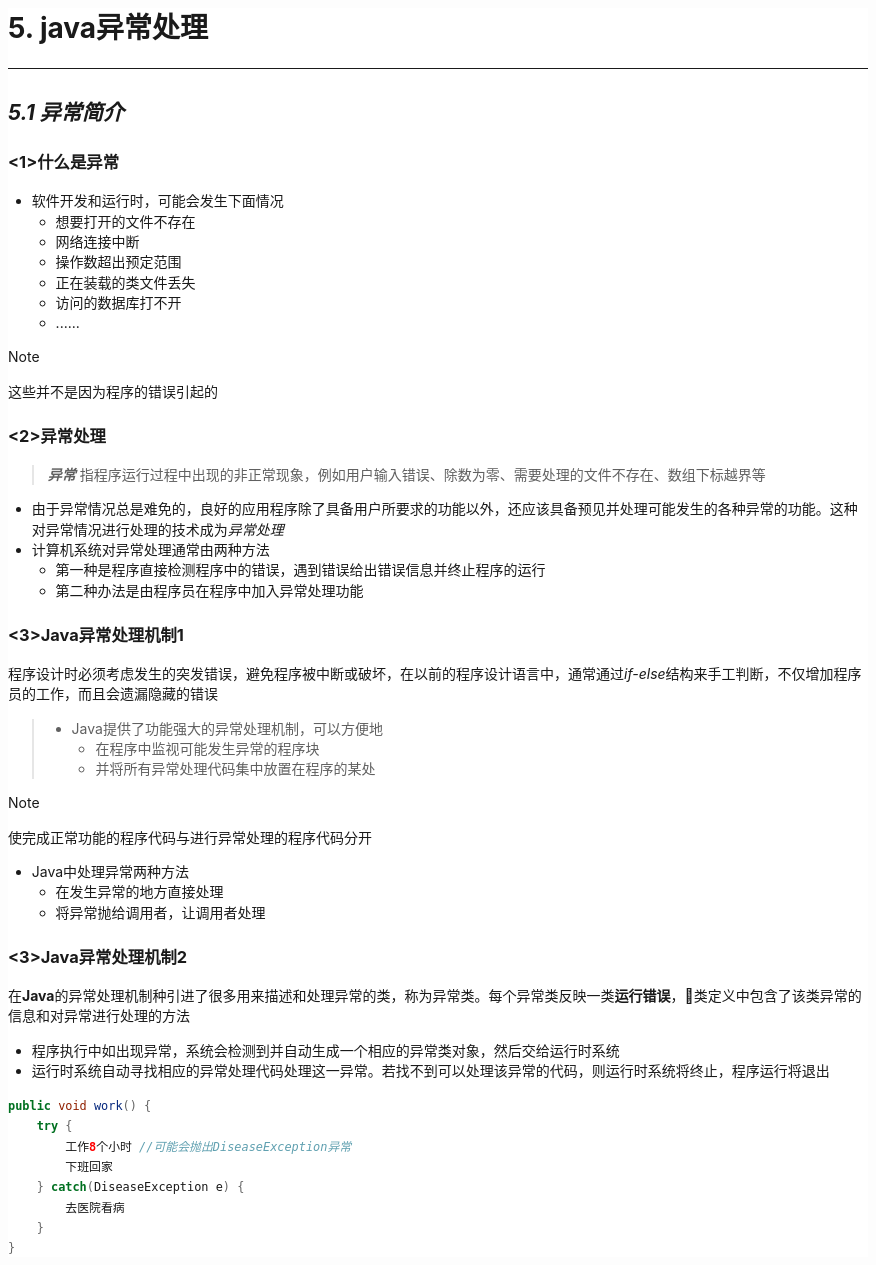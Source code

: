 # **5. java异常处理**

---

## *5.1 异常简介*

### <1>什么是异常

- 软件开发和运行时，可能会发生下面情况
  - 想要打开的文件不存在
  - 网络连接中断
  - 操作数超出预定范围
  - 正在装载的类文件丢失
  - 访问的数据库打不开
  - ......

> [!NOTE]
> 这些并不是因为程序的错误引起的

### <2>异常处理

> ***异常*** 指程序运行过程中出现的非正常现象，例如用户输入错误、除数为零、需要处理的文件不存在、数组下标越界等

- 由于异常情况总是难免的，良好的应用程序除了具备用户所要求的功能以外，还应该具备预见并处理可能发生的各种异常的功能。这种对异常情况进行处理的技术成为*异常处理*
- 计算机系统对异常处理通常由两种方法
  - 第一种是程序直接检测程序中的错误，遇到错误给出错误信息并终止程序的运行
  - 第二种办法是由程序员在程序中加入异常处理功能

### <3>Java异常处理机制1

程序设计时必须考虑发生的突发错误，避免程序被中断或破坏，在以前的程序设计语言中，通常通过*if-else*结构来手工判断，不仅增加程序员的工作，而且会遗漏隐藏的错误

> - Java提供了功能强大的异常处理机制，可以方便地
>   - 在程序中监视可能发生异常的程序块
>   - 并将所有异常处理代码集中放置在程序的某处

> [!NOTE]
> 使完成正常功能的程序代码与进行异常处理的程序代码分开

- Java中处理异常两种方法
  - 在发生异常的地方直接处理
  - 将异常抛给调用者，让调用者处理

### <3>Java异常处理机制2

在**Java**的异常处理机制种引进了很多用来描述和处理异常的类，称为异常类。每个异常类反映一类**运行错误**，类定义中包含了该类异常的信息和对异常进行处理的方法

- 程序执行中如出现异常，系统会检测到并自动生成一个相应的异常类对象，然后交给运行时系统
- 运行时系统自动寻找相应的异常处理代码处理这一异常。若找不到可以处理该异常的代码，则运行时系统将终止，程序运行将退出

```java
public void work() {
    try {
        工作8个小时 //可能会抛出DiseaseException异常
        下班回家
    } catch(DiseaseException e) {
        去医院看病
    }
}
```
